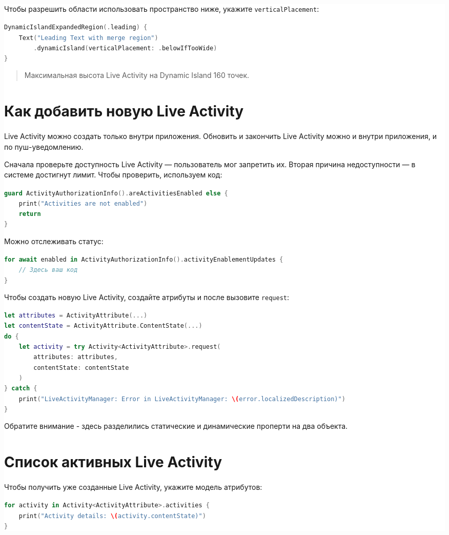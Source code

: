 Чтобы разрешить области использовать пространство ниже, укажите `verticalPlacement`:

```swift
DynamicIslandExpandedRegion(.leading) {
    Text("Leading Text with merge region")
        .dynamicIsland(verticalPlacement: .belowIfTooWide)
}
```

> Максимальная высота Live Activity на Dynamic Island 160 точек.

# Как добавить новую Live Activity

Live Activity можно создать только внутри приложения. Обновить и закончить Live Activity можно и внутри приложения, и по пуш-уведомлению.

Сначала проверьте доступность Live Activity — пользователь мог запретить их. Вторая причина недоступности — в системе достигнут лимит. Чтобы проверить, используем код:

```swift
guard ActivityAuthorizationInfo().areActivitiesEnabled else {
    print("Activities are not enabled")
    return
}
```

Можно отслеживать статус:

```swift
for await enabled in ActivityAuthorizationInfo().activityEnablementUpdates {
    // Здесь ваш код
}
```

Чтобы создать новую Live Activity, создайте атрибуты и после вызовите `request`:

```swift
let attributes = ActivityAttribute(...)
let contentState = ActivityAttribute.ContentState(...)
do {
    let activity = try Activity<ActivityAttribute>.request(
        attributes: attributes,
        contentState: contentState
    )
} catch {
    print("LiveActivityManager: Error in LiveActivityManager: \(error.localizedDescription)")
}
```

Обратите внимание - здесь разделились статические и динамические проперти на два объекта.

# Список активных Live Activity

Чтобы получить уже созданные Live Activity, укажите модель атрибутов:

```swift
for activity in Activity<ActivityAttribute>.activities {
    print("Activity details: \(activity.contentState)")
}
```
